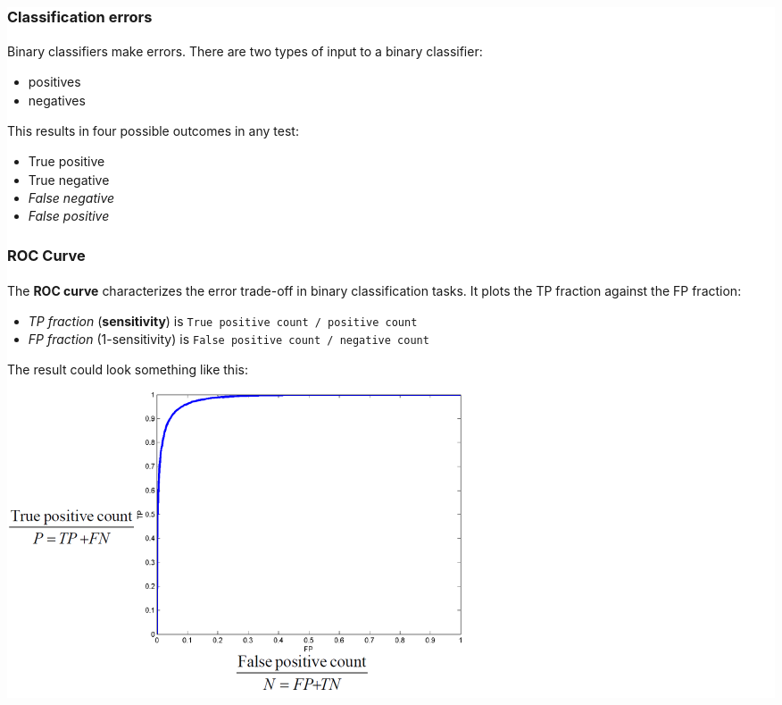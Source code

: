 ### Classification errors

Binary classifiers make errors. There are two types of input to a binary classifier:

- positives
- negatives

This results in four possible outcomes in any test:

- True positive
- True negative
- _False negative_
- _False positive_

### ROC Curve

The **ROC curve** characterizes the error trade-off in binary classification tasks. It plots the TP fraction against the FP fraction:

- _TP fraction_ (**sensitivity**) is `True positive count / positive count`
- _FP fraction_ (1-sensitivity) is `False positive count / negative count`

The result could look something like this:

<img src="./Figures/VisComp_Fig2-5.PNG" style="zoom: 50%;" />
